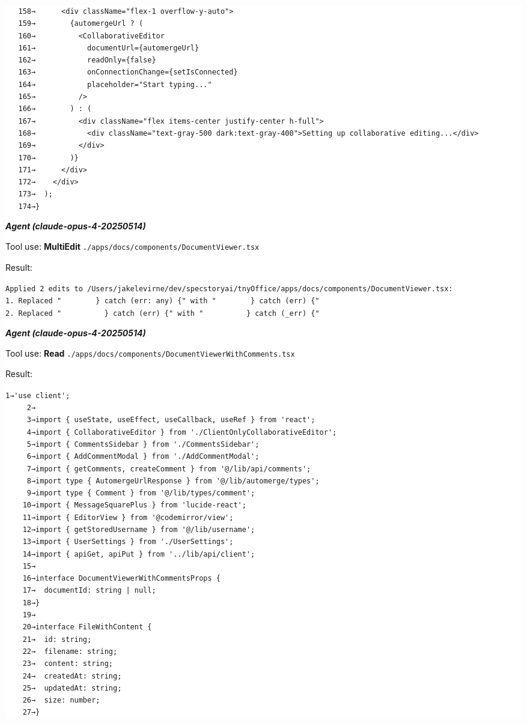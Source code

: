 ```
   158→      <div className="flex-1 overflow-y-auto">
   159→        {automergeUrl ? (
   160→          <CollaborativeEditor
   161→            documentUrl={automergeUrl}
   162→            readOnly={false}
   163→            onConnectionChange={setIsConnected}
   164→            placeholder="Start typing..."
   165→          />
   166→        ) : (
   167→          <div className="flex items-center justify-center h-full">
   168→            <div className="text-gray-500 dark:text-gray-400">Setting up collaborative editing...</div>
   169→          </div>
   170→        )}
   171→      </div>
   172→    </div>
   173→  );
   174→}
```

_**Agent (claude-opus-4-20250514)**_

Tool use: **MultiEdit** `./apps/docs/components/DocumentViewer.tsx`

Result:

```
Applied 2 edits to /Users/jakelevirne/dev/specstoryai/tnyOffice/apps/docs/components/DocumentViewer.tsx:
1. Replaced "        } catch (err: any) {" with "        } catch (err) {"
2. Replaced "          } catch (err) {" with "          } catch (_err) {"
```

_**Agent (claude-opus-4-20250514)**_

Tool use: **Read** `./apps/docs/components/DocumentViewerWithComments.tsx`

Result:

```
1→'use client';
     2→
     3→import { useState, useEffect, useCallback, useRef } from 'react';
     4→import { CollaborativeEditor } from './ClientOnlyCollaborativeEditor';
     5→import { CommentsSidebar } from './CommentsSidebar';
     6→import { AddCommentModal } from './AddCommentModal';
     7→import { getComments, createComment } from '@/lib/api/comments';
     8→import type { AutomergeUrlResponse } from '@/lib/automerge/types';
     9→import type { Comment } from '@/lib/types/comment';
    10→import { MessageSquarePlus } from 'lucide-react';
    11→import { EditorView } from '@codemirror/view';
    12→import { getStoredUsername } from '@/lib/username';
    13→import { UserSettings } from './UserSettings';
    14→import { apiGet, apiPut } from '../lib/api/client';
    15→
    16→interface DocumentViewerWithCommentsProps {
    17→  documentId: string | null;
    18→}
    19→
    20→interface FileWithContent {
    21→  id: string;
    22→  filename: string;
    23→  content: string;
    24→  createdAt: string;
    25→  updatedAt: string;
    26→  size: number;
    27→}
```